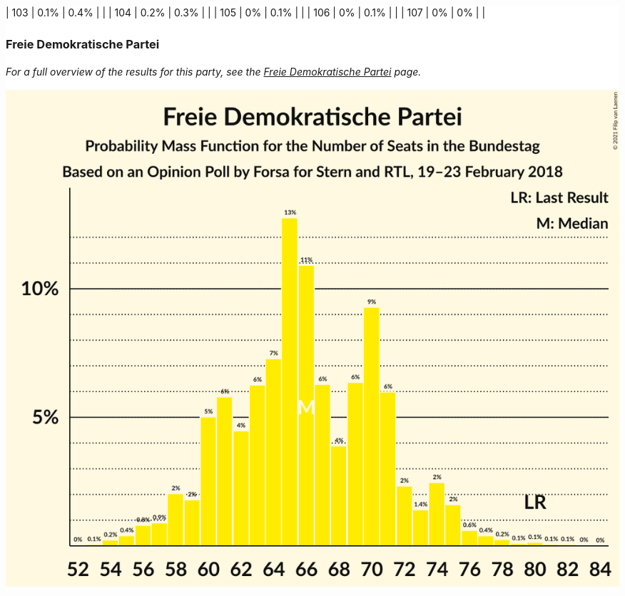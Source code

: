 | 103 | 0.1% | 0.4% |  |
| 104 | 0.2% | 0.3% |  |
| 105 | 0% | 0.1% |  |
| 106 | 0% | 0.1% |  |
| 107 | 0% | 0% |  |

### Freie Demokratische Partei

*For a full overview of the results for this party, see the [Freie Demokratische Partei](party-freiedemokratischepartei.html) page.*

![Graph with seats probability mass function not yet produced](2018-02-23-Forsa-seats-pmf-freiedemokratischepartei.png "Seats Probability Mass Function")
